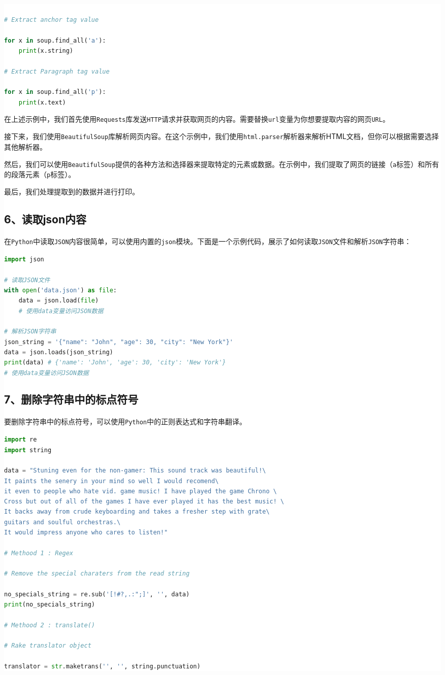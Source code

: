 ```python

# Extract anchor tag value

for x in soup.find_all('a'):
    print(x.string)

# Extract Paragraph tag value

for x in soup.find_all('p'):
    print(x.text)
```
在上述示例中，我们首先使用`Requests`库发送`HTTP`请求并获取网页的内容。需要替换`url`变量为你想要提取内容的网页`URL`。

接下来，我们使用`BeautifulSoup`库解析网页内容。在这个示例中，我们使用`html.parser`解析器来解析HTML文档，但你可以根据需要选择其他解析器。

然后，我们可以使用`BeautifulSoup`提供的各种方法和选择器来提取特定的元素或数据。在示例中，我们提取了网页的链接（`a`标签）和所有的段落元素（`p`标签）。

最后，我们处理提取到的数据并进行打印。

## 6、读取json内容

在`Python`中读取`JSON`内容很简单，可以使用内置的`json`模块。下面是一个示例代码，展示了如何读取`JSON`文件和解析`JSON`字符串：

```python
import json

# 读取JSON文件
with open('data.json') as file:
    data = json.load(file)
    # 使用data变量访问JSON数据

# 解析JSON字符串
json_string = '{"name": "John", "age": 30, "city": "New York"}'
data = json.loads(json_string)
print(data) # {'name': 'John', 'age': 30, 'city': 'New York'}
# 使用data变量访问JSON数据
```

## 7、删除字符串中的标点符号
要删除字符串中的标点符号，可以使用`Python`中的正则表达式和字符串翻译。
```python
import re
import string

data = "Stuning even for the non-gamer: This sound track was beautiful!\
It paints the senery in your mind so well I would recomend\
it even to people who hate vid. game music! I have played the game Chrono \
Cross but out of all of the games I have ever played it has the best music! \
It backs away from crude keyboarding and takes a fresher step with grate\
guitars and soulful orchestras.\
It would impress anyone who cares to listen!"

# Methood 1 : Regex

# Remove the special charaters from the read string

no_specials_string = re.sub('[!#?,.:";]', '', data)
print(no_specials_string)

# Methood 2 : translate()

# Rake translator object

translator = str.maketrans('', '', string.punctuation)
```